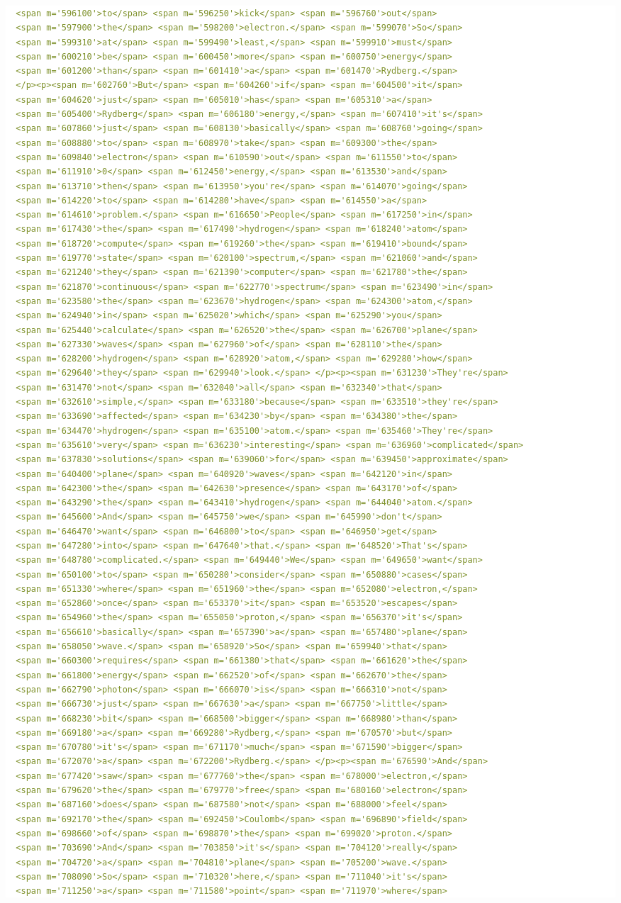 ```yaml
  <span m='596100'>to</span> <span m='596250'>kick</span> <span m='596760'>out</span>
  <span m='597900'>the</span> <span m='598200'>electron.</span> <span m='599070'>So</span>
  <span m='599310'>at</span> <span m='599490'>least,</span> <span m='599910'>must</span>
  <span m='600210'>be</span> <span m='600450'>more</span> <span m='600750'>energy</span>
  <span m='601200'>than</span> <span m='601410'>a</span> <span m='601470'>Rydberg.</span>
  </p><p><span m='602760'>But</span> <span m='604260'>if</span> <span m='604500'>it</span>
  <span m='604620'>just</span> <span m='605010'>has</span> <span m='605310'>a</span>
  <span m='605400'>Rydberg</span> <span m='606180'>energy,</span> <span m='607410'>it's</span>
  <span m='607860'>just</span> <span m='608130'>basically</span> <span m='608760'>going</span>
  <span m='608880'>to</span> <span m='608970'>take</span> <span m='609300'>the</span>
  <span m='609840'>electron</span> <span m='610590'>out</span> <span m='611550'>to</span>
  <span m='611910'>0</span> <span m='612450'>energy,</span> <span m='613530'>and</span>
  <span m='613710'>then</span> <span m='613950'>you're</span> <span m='614070'>going</span>
  <span m='614220'>to</span> <span m='614280'>have</span> <span m='614550'>a</span>
  <span m='614610'>problem.</span> <span m='616650'>People</span> <span m='617250'>in</span>
  <span m='617430'>the</span> <span m='617490'>hydrogen</span> <span m='618240'>atom</span>
  <span m='618720'>compute</span> <span m='619260'>the</span> <span m='619410'>bound</span>
  <span m='619770'>state</span> <span m='620100'>spectrum,</span> <span m='621060'>and</span>
  <span m='621240'>they</span> <span m='621390'>computer</span> <span m='621780'>the</span>
  <span m='621870'>continuous</span> <span m='622770'>spectrum</span> <span m='623490'>in</span>
  <span m='623580'>the</span> <span m='623670'>hydrogen</span> <span m='624300'>atom,</span>
  <span m='624940'>in</span> <span m='625020'>which</span> <span m='625290'>you</span>
  <span m='625440'>calculate</span> <span m='626520'>the</span> <span m='626700'>plane</span>
  <span m='627330'>waves</span> <span m='627960'>of</span> <span m='628110'>the</span>
  <span m='628200'>hydrogen</span> <span m='628920'>atom,</span> <span m='629280'>how</span>
  <span m='629640'>they</span> <span m='629940'>look.</span> </p><p><span m='631230'>They're</span>
  <span m='631470'>not</span> <span m='632040'>all</span> <span m='632340'>that</span>
  <span m='632610'>simple,</span> <span m='633180'>because</span> <span m='633510'>they're</span>
  <span m='633690'>affected</span> <span m='634230'>by</span> <span m='634380'>the</span>
  <span m='634470'>hydrogen</span> <span m='635100'>atom.</span> <span m='635460'>They're</span>
  <span m='635610'>very</span> <span m='636230'>interesting</span> <span m='636960'>complicated</span>
  <span m='637830'>solutions</span> <span m='639060'>for</span> <span m='639450'>approximate</span>
  <span m='640400'>plane</span> <span m='640920'>waves</span> <span m='642120'>in</span>
  <span m='642300'>the</span> <span m='642630'>presence</span> <span m='643170'>of</span>
  <span m='643290'>the</span> <span m='643410'>hydrogen</span> <span m='644040'>atom.</span>
  <span m='645600'>And</span> <span m='645750'>we</span> <span m='645990'>don't</span>
  <span m='646470'>want</span> <span m='646800'>to</span> <span m='646950'>get</span>
  <span m='647280'>into</span> <span m='647640'>that.</span> <span m='648520'>That's</span>
  <span m='648780'>complicated.</span> <span m='649440'>We</span> <span m='649650'>want</span>
  <span m='650100'>to</span> <span m='650280'>consider</span> <span m='650880'>cases</span>
  <span m='651330'>where</span> <span m='651960'>the</span> <span m='652080'>electron,</span>
  <span m='652860'>once</span> <span m='653370'>it</span> <span m='653520'>escapes</span>
  <span m='654960'>the</span> <span m='655050'>proton,</span> <span m='656370'>it's</span>
  <span m='656610'>basically</span> <span m='657390'>a</span> <span m='657480'>plane</span>
  <span m='658050'>wave.</span> <span m='658920'>So</span> <span m='659940'>that</span>
  <span m='660300'>requires</span> <span m='661380'>that</span> <span m='661620'>the</span>
  <span m='661800'>energy</span> <span m='662520'>of</span> <span m='662670'>the</span>
  <span m='662790'>photon</span> <span m='666070'>is</span> <span m='666310'>not</span>
  <span m='666730'>just</span> <span m='667630'>a</span> <span m='667750'>little</span>
  <span m='668230'>bit</span> <span m='668500'>bigger</span> <span m='668980'>than</span>
  <span m='669180'>a</span> <span m='669280'>Rydberg,</span> <span m='670570'>but</span>
  <span m='670780'>it's</span> <span m='671170'>much</span> <span m='671590'>bigger</span>
  <span m='672070'>a</span> <span m='672200'>Rydberg.</span> </p><p><span m='676590'>And</span>
  <span m='677420'>saw</span> <span m='677760'>the</span> <span m='678000'>electron,</span>
  <span m='679620'>the</span> <span m='679770'>free</span> <span m='680160'>electron</span>
  <span m='687160'>does</span> <span m='687580'>not</span> <span m='688000'>feel</span>
  <span m='692170'>the</span> <span m='692450'>Coulomb</span> <span m='696890'>field</span>
  <span m='698660'>of</span> <span m='698870'>the</span> <span m='699020'>proton.</span>
  <span m='703690'>And</span> <span m='703850'>it's</span> <span m='704120'>really</span>
  <span m='704720'>a</span> <span m='704810'>plane</span> <span m='705200'>wave.</span>
  <span m='708090'>So</span> <span m='710320'>here,</span> <span m='711040'>it's</span>
  <span m='711250'>a</span> <span m='711580'>point</span> <span m='711970'>where</span>
```